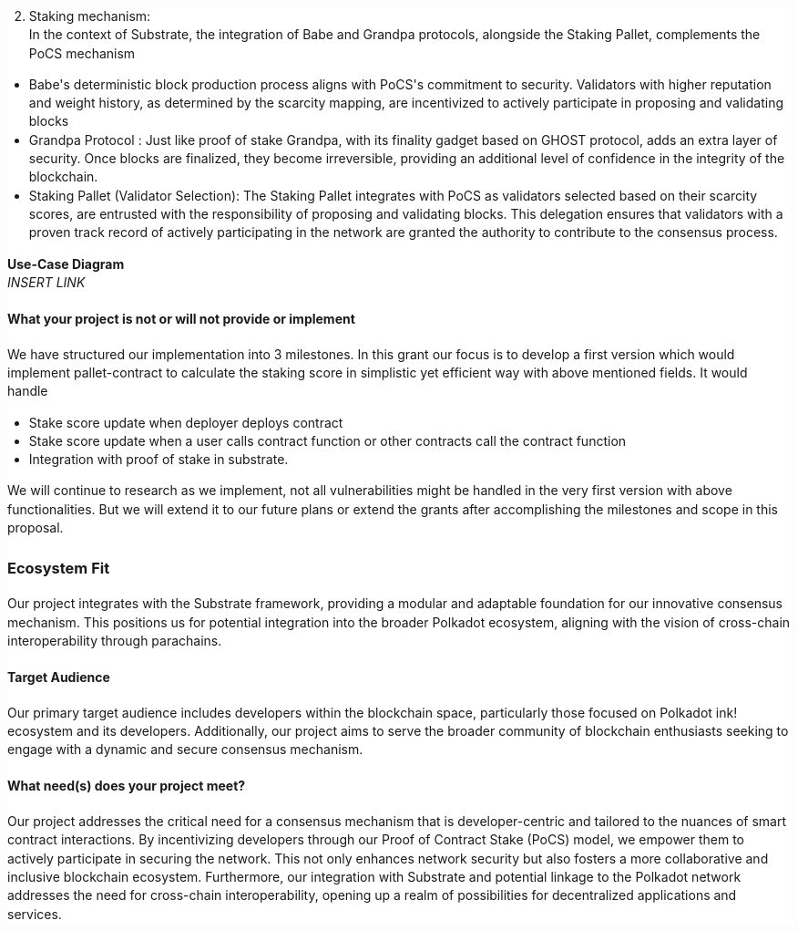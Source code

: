 2. Staking mechanism: <br>
In the context of Substrate, the integration of Babe and Grandpa protocols, alongside the Staking Pallet, complements the PoCS mechanism 
*  Babe's deterministic block production process aligns with PoCS's commitment to security. Validators with higher reputation and weight history, as determined by the scarcity mapping, are incentivized to actively participate in proposing and validating blocks
* Grandpa Protocol : Just like proof of stake Grandpa, with its finality gadget based on GHOST protocol, adds an extra layer of security. Once blocks are finalized, they become irreversible, providing an additional level of confidence in the integrity of the blockchain. 
* Staking Pallet (Validator Selection): The Staking Pallet integrates with PoCS as validators selected based on their scarcity scores, are entrusted with the responsibility of proposing and validating blocks. This delegation ensures that validators with a proven track record of actively participating in the network are granted the authority to contribute to the consensus process.


<b> Use-Case Diagram </b> <br>
<i>INSERT LINK</i>

#### What your project is not or will not provide or implement
We have structured our implementation into 3 milestones. In this grant our focus is to develop a first version which would implement pallet-contract to calculate the  staking score in simplistic yet efficient way with above mentioned fields. It would handle 
* Stake score update when deployer deploys contract 
* Stake score update when a user calls contract function or other contracts call the contract function
* Integration with proof of stake in substrate.

We will continue to research as we implement, not all vulnerabilities might be handled in the very first version with above functionalities. But we will extend it to our future plans or extend the grants after accomplishing the milestones and scope in this proposal.

### Ecosystem Fit
Our project integrates with the Substrate framework, providing a modular and adaptable foundation for our innovative consensus mechanism. This positions us for potential integration into the broader Polkadot ecosystem, aligning with the vision of cross-chain interoperability through parachains.


#### Target Audience
Our primary target audience includes developers within the blockchain space, particularly those focused on Polkadot ink! ecosystem and its developers. Additionally, our project aims to serve the broader community of blockchain enthusiasts seeking to engage with a dynamic and secure consensus mechanism.

#### What need(s) does your project meet?
Our project addresses the critical need for a consensus mechanism that is developer-centric and tailored to the nuances of smart contract interactions. By incentivizing developers through our Proof of Contract Stake (PoCS) model, we empower them to actively participate in securing the network. This not only enhances network security but also fosters a more collaborative and inclusive blockchain ecosystem. Furthermore, our integration with Substrate and potential linkage to the Polkadot network addresses the need for cross-chain interoperability, opening up a realm of possibilities for decentralized applications and services.

